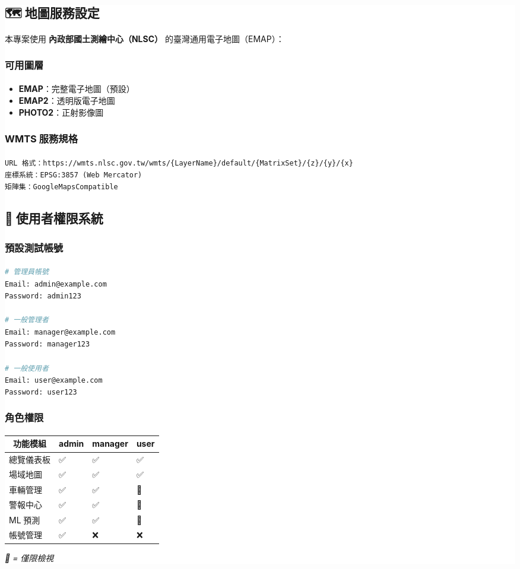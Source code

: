 ```bash
```

## 🗺️ 地圖服務設定

本專案使用 **內政部國土測繪中心（NLSC）** 的臺灣通用電子地圖（EMAP）：

### 可用圖層
- **EMAP**：完整電子地圖（預設）
- **EMAP2**：透明版電子地圖
- **PHOTO2**：正射影像圖

### WMTS 服務規格
```
URL 格式：https://wmts.nlsc.gov.tw/wmts/{LayerName}/default/{MatrixSet}/{z}/{y}/{x}
座標系統：EPSG:3857 (Web Mercator)
矩陣集：GoogleMapsCompatible
```

## 🔐 使用者權限系統

### 預設測試帳號
```bash
# 管理員帳號
Email: admin@example.com
Password: admin123

# 一般管理者
Email: manager@example.com  
Password: manager123

# 一般使用者
Email: user@example.com
Password: user123
```

### 角色權限
| 功能模組 | admin | manager | user |
|---------|-------|---------|------|
| 總覽儀表板 | ✅ | ✅ | ✅ |
| 場域地圖 | ✅ | ✅ | ✅ |
| 車輛管理 | ✅ | ✅ | 📖 |
| 警報中心 | ✅ | ✅ | 📖 |
| ML 預測 | ✅ | ✅ | 📖 |
| 帳號管理 | ✅ | ❌ | ❌ |

*📖 = 僅限檢視*
